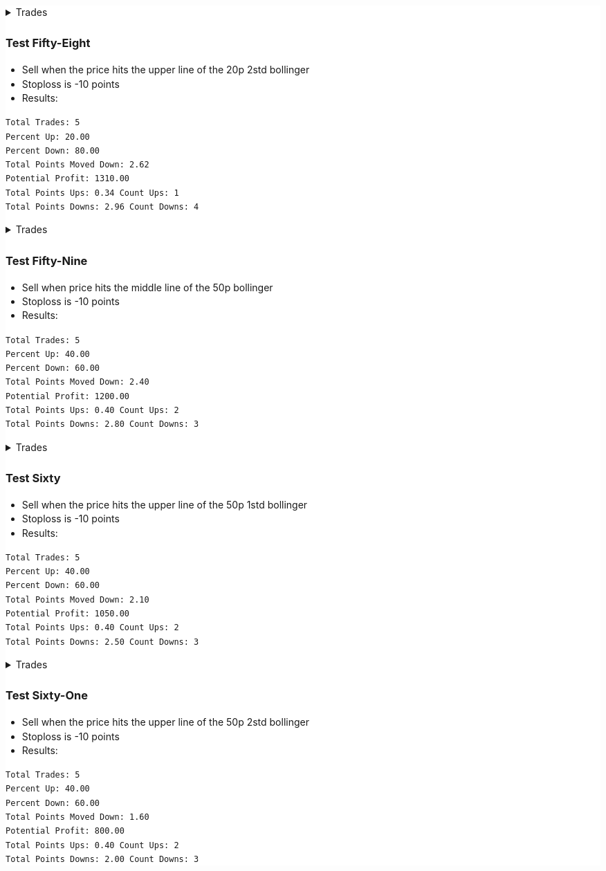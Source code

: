 
<details><summary>Trades</summary></details>

### Test Fifty-Eight
* Sell when the price hits the upper line of the 20p 2std bollinger
* Stoploss is -10 points
* Results:
```
Total Trades: 5
Percent Up: 20.00
Percent Down: 80.00
Total Points Moved Down: 2.62
Potential Profit: 1310.00
Total Points Ups: 0.34 Count Ups: 1
Total Points Downs: 2.96 Count Downs: 4
```

<details><summary>Trades</summary></details>

### Test Fifty-Nine
* Sell when price hits the middle line of the 50p bollinger
* Stoploss is -10 points
* Results:
```
Total Trades: 5
Percent Up: 40.00
Percent Down: 60.00
Total Points Moved Down: 2.40
Potential Profit: 1200.00
Total Points Ups: 0.40 Count Ups: 2
Total Points Downs: 2.80 Count Downs: 3
```

<details><summary>Trades</summary></details>

### Test Sixty
* Sell when the price hits the upper line of the 50p 1std bollinger
* Stoploss is -10 points
* Results:
```
Total Trades: 5
Percent Up: 40.00
Percent Down: 60.00
Total Points Moved Down: 2.10
Potential Profit: 1050.00
Total Points Ups: 0.40 Count Ups: 2
Total Points Downs: 2.50 Count Downs: 3
```

<details><summary>Trades</summary></details>

### Test Sixty-One
* Sell when the price hits the upper line of the 50p 2std bollinger
* Stoploss is -10 points
* Results:
```
Total Trades: 5
Percent Up: 40.00
Percent Down: 60.00
Total Points Moved Down: 1.60
Potential Profit: 800.00
Total Points Ups: 0.40 Count Ups: 2
Total Points Downs: 2.00 Count Downs: 3
```
